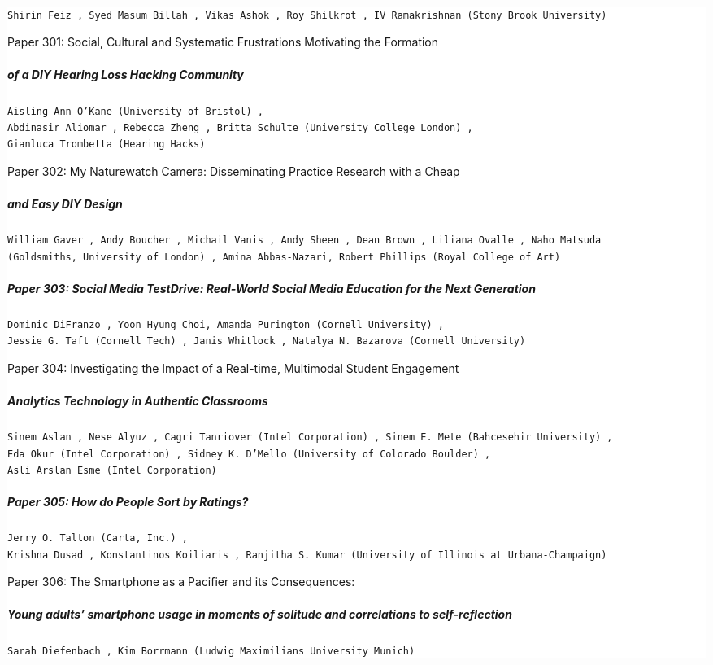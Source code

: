```
Shirin Feiz , Syed Masum Billah , Vikas Ashok , Roy Shilkrot , IV Ramakrishnan (Stony Brook University)
```

Paper 301: Social, Cultural and Systematic Frustrations Motivating the Formation

##### of a DIY Hearing Loss Hacking Community

```
Aisling Ann O’Kane (University of Bristol) ,
Abdinasir Aliomar , Rebecca Zheng , Britta Schulte (University College London) ,
Gianluca Trombetta (Hearing Hacks)
```

Paper 302: My Naturewatch Camera: Disseminating Practice Research with a Cheap

##### and Easy DIY Design

```
William Gaver , Andy Boucher , Michail Vanis , Andy Sheen , Dean Brown , Liliana Ovalle , Naho Matsuda
(Goldsmiths, University of London) , Amina Abbas-Nazari, Robert Phillips (Royal College of Art)
```

##### Paper 303: Social Media TestDrive: Real-World Social Media Education for the Next Generation

```
Dominic DiFranzo , Yoon Hyung Choi, Amanda Purington (Cornell University) ,
Jessie G. Taft (Cornell Tech) , Janis Whitlock , Natalya N. Bazarova (Cornell University)
```

Paper 304: Investigating the Impact of a Real-time, Multimodal Student Engagement

##### Analytics Technology in Authentic Classrooms

```
Sinem Aslan , Nese Alyuz , Cagri Tanriover (Intel Corporation) , Sinem E. Mete (Bahcesehir University) ,
Eda Okur (Intel Corporation) , Sidney K. D’Mello (University of Colorado Boulder) ,
Asli Arslan Esme (Intel Corporation)
```

##### Paper 305: How do People Sort by Ratings?

```
Jerry O. Talton (Carta, Inc.) ,
Krishna Dusad , Konstantinos Koiliaris , Ranjitha S. Kumar (University of Illinois at Urbana-Champaign)
```

Paper 306: The Smartphone as a Pacifier and its Consequences:

##### Young adults’ smartphone usage in moments of solitude and correlations to self-reflection

```
Sarah Diefenbach , Kim Borrmann (Ludwig Maximilians University Munich)
```
